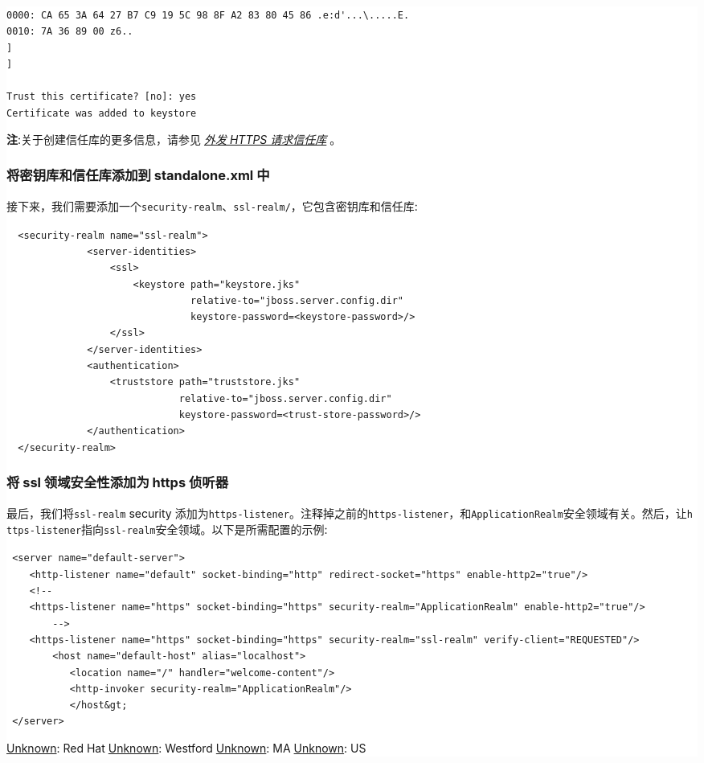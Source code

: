 ```
0000: CA 65 3A 64 27 B7 C9 19 5C 98 8F A2 83 80 45 86 .e:d'...\.....E.
0010: 7A 36 89 00 z6..
]
]

Trust this certificate? [no]: yes
Certificate was added to keystore

```

**注**:关于创建信任库的更多信息，请参见 [*外发 HTTPS 请求信任库*](https://www.keycloak.org/docs/latest/server_installation/#_truststore) 。

### 将密钥库和信任库添加到 standalone.xml 中

接下来，我们需要添加一个`security-realm`、`ssl-realm/`，它包含密钥库和信任库:

```
  <security-realm name="ssl-realm">
              <server-identities>
                  <ssl>
                      <keystore path="keystore.jks"
                                relative-to="jboss.server.config.dir"
                                keystore-password=<keystore-password>/>
                  </ssl>
              </server-identities>
              <authentication>
                  <truststore path="truststore.jks"
                              relative-to="jboss.server.config.dir"
                              keystore-password=<trust-store-password>/>
              </authentication>
  </security-realm>

```

### 将 ssl 领域安全性添加为 https 侦听器

最后，我们将`ssl-realm` security 添加为`https-listener`。注释掉之前的`https-listener`，和`ApplicationRealm`安全领域有关。然后，让`https-listener`指向`ssl-realm`安全领域。以下是所需配置的示例:

```
 <server name="default-server">
	<http-listener name="default" socket-binding="http" redirect-socket="https" enable-http2="true"/>
	<!--
	<https-listener name="https" socket-binding="https" security-realm="ApplicationRealm" enable-http2="true"/>
        -->
	<https-listener name="https" socket-binding="https" security-realm="ssl-realm" verify-client="REQUESTED"/>
        <host name="default-host" alias="localhost">
           <location name="/" handler="welcome-content"/>
           <http-invoker security-realm="ApplicationRealm"/>
           </host&gt;
 </server>

```


[Unknown]: localhost
[Unknown]: Keycloak
[Unknown]: Red Hat
[Unknown]: Westford
[Unknown]: MA
[Unknown]: US